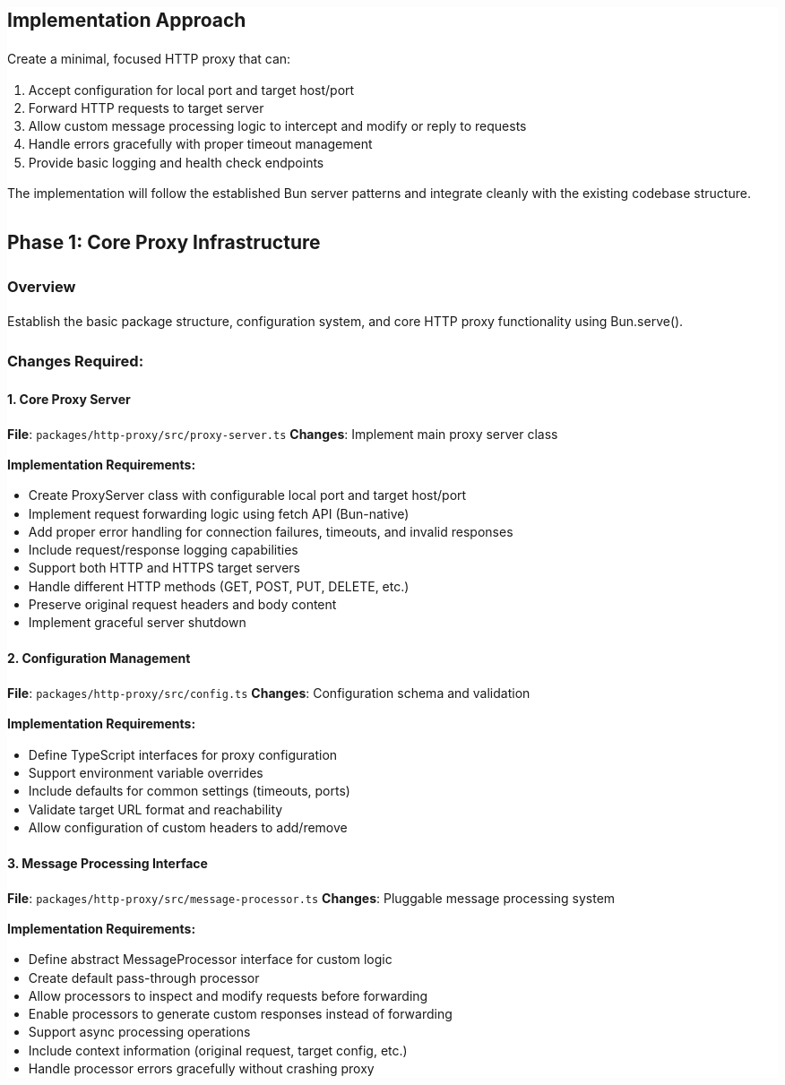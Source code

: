 ## Implementation Approach

Create a minimal, focused HTTP proxy that can:
1. Accept configuration for local port and target host/port
2. Forward HTTP requests to target server
3. Allow custom message processing logic to intercept and modify or reply to requests
4. Handle errors gracefully with proper timeout management
5. Provide basic logging and health check endpoints

The implementation will follow the established Bun server patterns and integrate cleanly with the existing codebase structure.

## Phase 1: Core Proxy Infrastructure

### Overview
Establish the basic package structure, configuration system, and core HTTP proxy functionality using Bun.serve().

### Changes Required:

#### 1. Core Proxy Server
**File**: `packages/http-proxy/src/proxy-server.ts`
**Changes**: Implement main proxy server class

**Implementation Requirements:**
- Create ProxyServer class with configurable local port and target host/port
- Implement request forwarding logic using fetch API (Bun-native)
- Add proper error handling for connection failures, timeouts, and invalid responses
- Include request/response logging capabilities
- Support both HTTP and HTTPS target servers
- Handle different HTTP methods (GET, POST, PUT, DELETE, etc.)
- Preserve original request headers and body content
- Implement graceful server shutdown

#### 2. Configuration Management
**File**: `packages/http-proxy/src/config.ts`
**Changes**: Configuration schema and validation

**Implementation Requirements:**
- Define TypeScript interfaces for proxy configuration
- Support environment variable overrides
- Include defaults for common settings (timeouts, ports)
- Validate target URL format and reachability
- Allow configuration of custom headers to add/remove

#### 3. Message Processing Interface
**File**: `packages/http-proxy/src/message-processor.ts`
**Changes**: Pluggable message processing system

**Implementation Requirements:**
- Define abstract MessageProcessor interface for custom logic
- Create default pass-through processor
- Allow processors to inspect and modify requests before forwarding
- Enable processors to generate custom responses instead of forwarding
- Support async processing operations
- Include context information (original request, target config, etc.)
- Handle processor errors gracefully without crashing proxy
